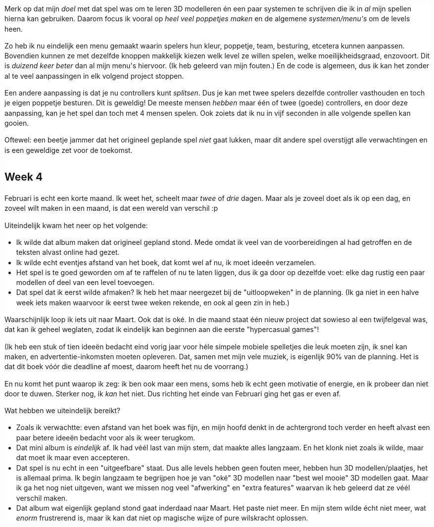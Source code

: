 Merk op dat mijn _doel_ met dat spel was om te leren 3D modelleren én een paar systemen te schrijven die ik in _al_ mijn spellen hierna kan gebruiken. Daarom focus ik vooral op _heel veel poppetjes maken_ en de algemene _systemen/menu's_ om de levels heen.

Zo heb ik nu eindelijk een menu gemaakt waarin spelers hun kleur, poppetje, team, besturing, etcetera kunnen aanpassen. Bovendien kunnen ze met dezelfde knoppen makkelijk kiezen welk level ze willen spelen, welke moeilijkheidsgraad, enzovoort. Dit is _duizend keer beter_ dan al mijn menu's hiervoor. (Ik heb geleerd van mijn fouten.) En de code is algemeen, dus ik kan het zonder al te veel aanpassingen in elk volgend project stoppen.

Een andere aanpassing is dat je nu controllers kunt _splitsen_. Dus je kan met twee spelers dezelfde controller vasthouden en toch je eigen poppetje besturen. Dit is geweldig! De meeste mensen _hebben_ maar één of twee (goede) controllers, en door deze aanpassing, kan je het spel dan toch met 4 mensen spelen. Ook zoiets dat ik nu in vijf seconden in alle volgende spellen kan gooien.

Oftewel: een beetje jammer dat het origineel geplande spel _niet_ gaat lukken, maar dit andere spel overstijgt alle verwachtingen en is een geweldige zet voor de toekomst.

## Week 4 

Februari is echt een korte maand. Ik weet het, scheelt maar _twee_ of _drie_ dagen. Maar als je zoveel doet als ik op een dag, en zoveel wilt maken in een maand, is dat een wereld van verschil :p

Uiteindelijk kwam het neer op het volgende:

  * Ik wilde dat album maken dat origineel gepland stond. Mede omdat ik veel van de voorbereidingen al had getroffen en de teksten alvast online had gezet.
  * Ik wilde echt eventjes afstand van het boek, dat komt wel af nu, ik moet ideeën verzamelen.
  * Het spel is te goed geworden om af te raffelen of nu te laten liggen, dus ik ga door op dezelfde voet: elke dag rustig een paar modellen of deel van een level toevoegen.
  * Dat spel dat ik eerst wilde afmaken? Ik heb het maar neergezet bij de "uitloopweken" in de planning. (Ik ga niet in een halve week iets maken waarvoor ik eerst twee weken rekende, en ook al geen zin in heb.)

Waarschijnlijk loop ik iets uit naar Maart. Ook dat is oké. In die maand staat één nieuw project dat sowieso al een twijfelgeval was, dat kan ik geheel weglaten, zodat ik eindelijk kan beginnen aan die eerste "hypercasual games"!

(Ik heb een stuk of tien ideeën bedacht eind vorig jaar voor héle simpele mobiele spelletjes die leuk moeten zijn, ik snel kan maken, en advertentie-inkomsten moeten opleveren. Dat, samen met mijn vele muziek, is eigenlijk 90% van de planning. Het is dat dit boek vóór die deadline af moest, daarom heeft het nu de voorrang.)

En nu komt het punt waarop ik zeg: ik ben ook maar een mens, soms heb ik echt geen motivatie of energie, en ik probeer dan niet door te duwen. Sterker nog, ik _kan_ het niet. Dus richting het einde van Februari ging het gas er even af. 

Wat hebben we uiteindelijk bereikt?

  * Zoals ik verwachtte: even afstand van het boek was fijn, en mijn hoofd denkt in de achtergrond toch verder en heeft alvast een paar betere ideeën bedacht voor als ik weer terugkom.
  * Dat mini album is _eindelijk_ af. Ik had véél last van mijn stem, dat maakte alles langzaam. En het klonk niet zoals ik wilde, maar dat moet ik maar even accepteren.
  * Dat spel is nu echt in een "uitgeefbare" staat. Dus alle levels hebben geen fouten meer, hebben hun 3D modellen/plaatjes, het is allemaal prima. Ik begin langzaam te begrijpen hoe je van "oké" 3D modellen naar "best wel mooie" 3D modellen gaat. Maar ik ga het nog niet uitgeven, want we missen nog veel "afwerking" en "extra features" waarvan ik heb geleerd dat ze véél verschil maken.
  * Dat album wat eigenlijk gepland stond gaat inderdaad naar Maart. Het paste niet meer. En mijn stem wilde écht niet meer, wat _enorm_ frustrerend is, maar ik kan dat niet op magische wijze of pure wilskracht oplossen.
